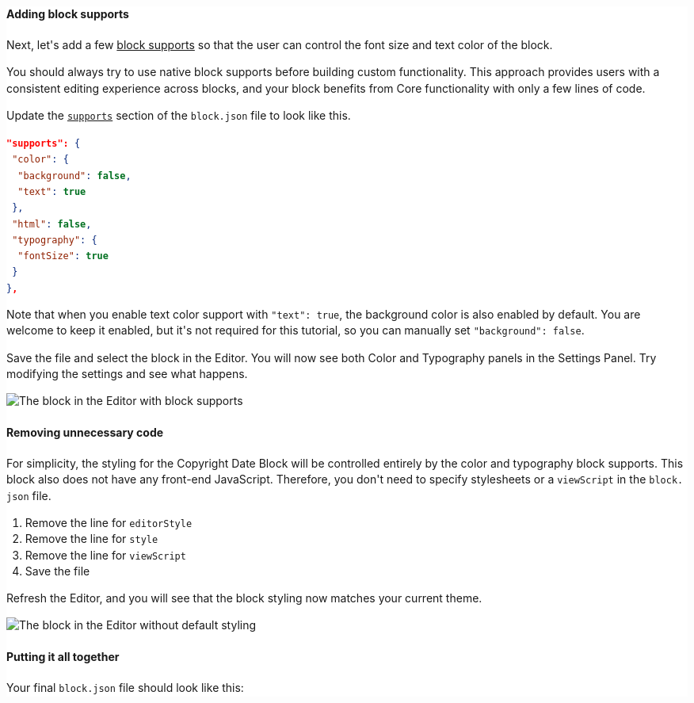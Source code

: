 #### Adding block supports

Next, let's add a few [block supports](https://developer.wordpress.org/block-editor/reference-guides/block-api/block-supports/) so that the user can control the font size and text color of the block.

<div class="callout callout-tip">
 You should always try to use native block supports before building custom functionality. This approach provides users with a consistent editing experience across blocks, and your block benefits from Core functionality with only a few lines of code.
</div>

Update the [`supports`](https://developer.wordpress.org/block-editor/getting-started/fundamentals/block-json/#enable-ui-settings-panels-for-the-block-with-supports) section of the `block.json` file to look like this.

```json
"supports": {
 "color": {
  "background": false,
  "text": true
 },
 "html": false,
 "typography": {
  "fontSize": true
 }
},
```

Note that when you enable text color support with `"text": true`, the background color is also enabled by default. You are welcome to keep it enabled, but it's not required for this tutorial, so you can manually set `"background": false`.

Save the file and select the block in the Editor. You will now see both Color and Typography panels in the Settings Panel. Try modifying the settings and see what happens.

![The block in the Editor with block supports](https://developer.wordpress.org/files/2023/12/block-tutorial-5.png)

#### Removing unnecessary code

For simplicity, the styling for the Copyright Date Block will be controlled entirely by the color and typography block supports. This block also does not have any front-end JavaScript. Therefore, you don't need to specify stylesheets or a `viewScript` in the `block.json` file.

1. Remove the line for `editorStyle`
2. Remove the line for `style`
3. Remove the line for `viewScript`
4. Save the file

Refresh the Editor, and you will see that the block styling now matches your current theme.

![The block in the Editor without default styling](https://developer.wordpress.org/files/2023/12/block-tutorial-6.png)

#### Putting it all together

Your final `block.json` file should look like this:
